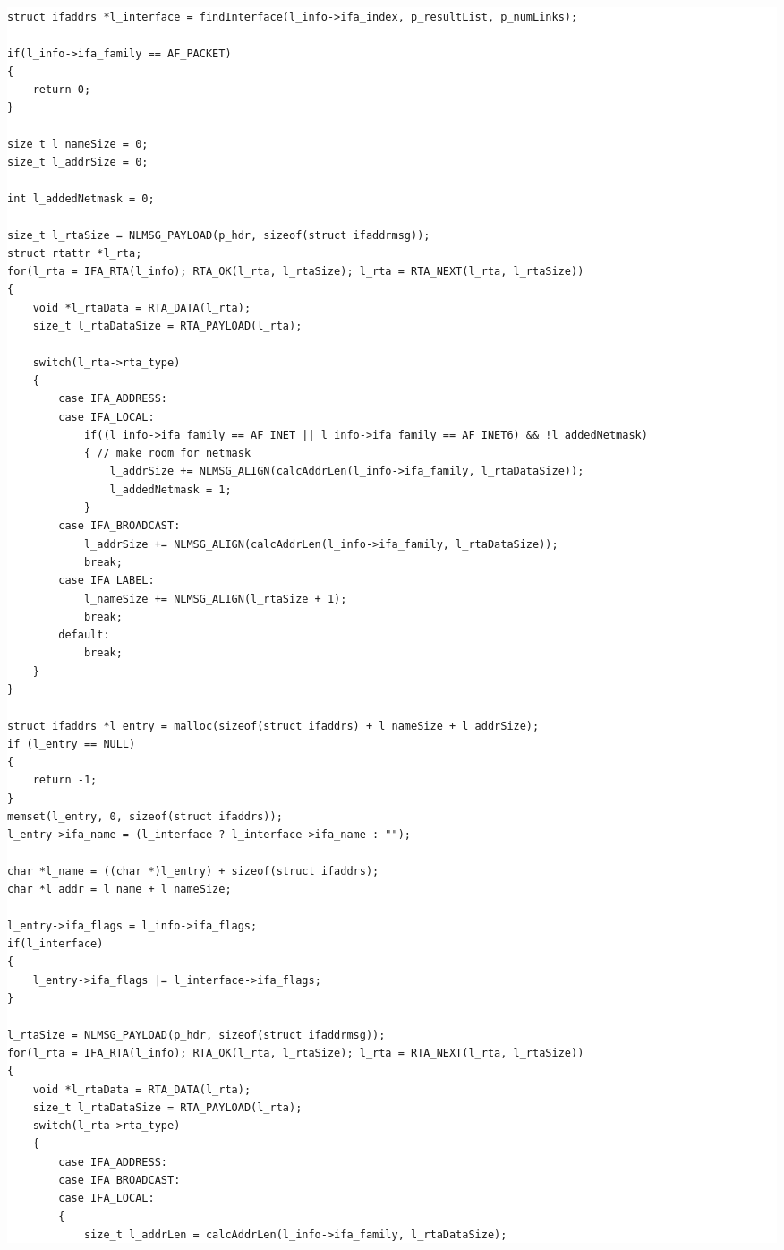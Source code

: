     struct ifaddrs *l_interface = findInterface(l_info->ifa_index, p_resultList, p_numLinks);
    
    if(l_info->ifa_family == AF_PACKET)
    {
        return 0;
    }

    size_t l_nameSize = 0;
    size_t l_addrSize = 0;
    
    int l_addedNetmask = 0;
    
    size_t l_rtaSize = NLMSG_PAYLOAD(p_hdr, sizeof(struct ifaddrmsg));
    struct rtattr *l_rta;
    for(l_rta = IFA_RTA(l_info); RTA_OK(l_rta, l_rtaSize); l_rta = RTA_NEXT(l_rta, l_rtaSize))
    {
        void *l_rtaData = RTA_DATA(l_rta);
        size_t l_rtaDataSize = RTA_PAYLOAD(l_rta);
        
        switch(l_rta->rta_type)
        {
            case IFA_ADDRESS:
            case IFA_LOCAL:
                if((l_info->ifa_family == AF_INET || l_info->ifa_family == AF_INET6) && !l_addedNetmask)
                { // make room for netmask
                    l_addrSize += NLMSG_ALIGN(calcAddrLen(l_info->ifa_family, l_rtaDataSize));
                    l_addedNetmask = 1;
                }
            case IFA_BROADCAST:
                l_addrSize += NLMSG_ALIGN(calcAddrLen(l_info->ifa_family, l_rtaDataSize));
                break;
            case IFA_LABEL:
                l_nameSize += NLMSG_ALIGN(l_rtaSize + 1);
                break;
            default:
                break;
        }
    }
    
    struct ifaddrs *l_entry = malloc(sizeof(struct ifaddrs) + l_nameSize + l_addrSize);
    if (l_entry == NULL)
    {
        return -1;
    }
    memset(l_entry, 0, sizeof(struct ifaddrs));
    l_entry->ifa_name = (l_interface ? l_interface->ifa_name : "");
    
    char *l_name = ((char *)l_entry) + sizeof(struct ifaddrs);
    char *l_addr = l_name + l_nameSize;
    
    l_entry->ifa_flags = l_info->ifa_flags;
    if(l_interface)
    {
        l_entry->ifa_flags |= l_interface->ifa_flags;
    }
    
    l_rtaSize = NLMSG_PAYLOAD(p_hdr, sizeof(struct ifaddrmsg));
    for(l_rta = IFA_RTA(l_info); RTA_OK(l_rta, l_rtaSize); l_rta = RTA_NEXT(l_rta, l_rtaSize))
    {
        void *l_rtaData = RTA_DATA(l_rta);
        size_t l_rtaDataSize = RTA_PAYLOAD(l_rta);
        switch(l_rta->rta_type)
        {
            case IFA_ADDRESS:
            case IFA_BROADCAST:
            case IFA_LOCAL:
            {
                size_t l_addrLen = calcAddrLen(l_info->ifa_family, l_rtaDataSize);